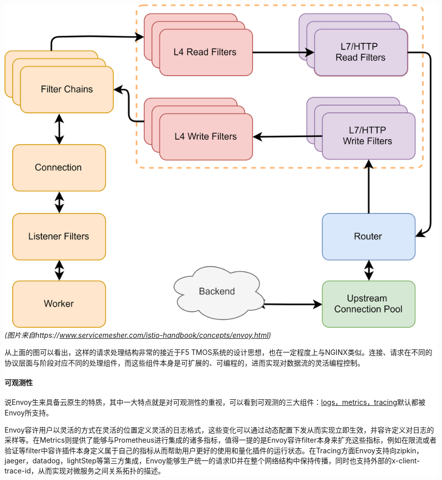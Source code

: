 ![envoy-traffic-logic](<concept-envoy-filter.png>)
*(图片来自https://www.servicemesher.com/istio-handbook/concepts/envoy.html)*

从上面的图可以看出，这样的请求处理结构非常的接近于F5 TMOS系统的设计思想，也在一定程度上与NGINX类似。连接、请求在不同的协议层面与阶段对应不同的处理组件，而这些组件本身是可扩展的、可编程的，进而实现对数据流的灵活编程控制。

#### 可观测性

说Envoy生来具备云原生的特质，其中一大特点就是对可观测性的重视，可以看到可观测的三大组件：[logs，metrics，tracing](<https://www.envoyproxy.io/docs/envoy/latest/intro/arch_overview/observability/observability>)默认都被Envoy所支持。

Envoy容许用户以灵活的方式在灵活的位置定义灵活的日志格式，这些变化可以通过动态配置下发从而实现立即生效，并容许定义对日志的采样等。在Metrics则提供了能够与Prometheus进行集成的诸多指标，值得一提的是Envoy容许filter本身来扩充这些指标，例如在限流或者验证等filter中容许插件本身定义属于自己的指标从而帮助用户更好的使用和量化插件的运行状态。在Tracing方面Envoy支持向zipkin，jaeger，datadog，lightStep等第三方集成，Envoy能够生产统一的请求ID并在整个网络结构中保持传播，同时也支持外部的x-client-trace-id，从而实现对微服务之间关系拓扑的描述。